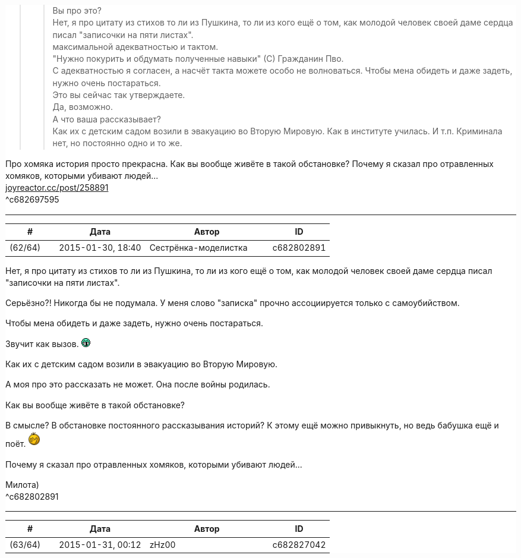   
 >>Вы про это?   
 Нет, я про цитату из стихов то ли из Пушкина, то ли из кого ещё о том, как молодой человек своей даме сердца писал "записочки на пяти листах".   
 >>максимальной адекватностью и тактом.   
 "Нужно покурить и обдумать полученные навыки" (С) Гражданин Пво.   
 С адекватностью я согласен, а насчёт такта можете особо не волноваться. Чтобы мена обидеть и даже задеть, нужно очень постараться.   
 >>Это вы сейчас так утверждаете.   
 Да, возможно.   
 >>А что ваша рассказывает?   
 Как их с детским садом возили в эвакуацию во Вторую Мировую. Как в институте училась. И т.п. Криминала нет, но постоянно одно и то же.   
   
 Про хомяка история просто прекрасна. Как вы вообще живёте в такой обстановке? Почему я сказал про отравленных хомяков, которыми убивают людей...   
  [joyreactor.cc/post/258891](http://joyreactor.cc/post/258891)    
 ^c682697595

---



|         #         |              Дата              |                     Автор                     |           ID           |
| --- | --- | --- | --- |
| (62/64) | 2015-01-30, 18:40 | Сестрёнка-моделистка | c682802891 |

  
  Нет, я про цитату из стихов то ли из Пушкина, то ли из кого ещё о том, как молодой человек своей даме сердца писал "записочки на пяти листах".    
   
 Серьёзно?! Никогда бы не подумала. У меня слово "записка" прочно ассоциируется только с самоубийством.   
   
  Чтобы мена обидеть и даже задеть, нужно очень постараться.    
   
 Звучит как вызов. ![:gigi:](pics/1134.gif)   
   
  Как их с детским садом возили в эвакуацию во Вторую Мировую.    
   
 А моя про это рассказать не может. Она после войны родилась.   
   
  Как вы вообще живёте в такой обстановке?    
   
 В смысле? В обстановке постоянного рассказывания историй? К этому ещё можно привыкнуть, но ведь бабушка ещё и поёт. ![:facepalm3:](pics/67280270.gif)   
   
  Почему я сказал про отравленных хомяков, которыми убивают людей...    
   
 Милота)   
 ^c682802891

---



|         #         |              Дата              |                     Автор                     |           ID           |
| --- | --- | --- | --- |
| (63/64) | 2015-01-31, 00:12 | zHz00 | c682827042 |

